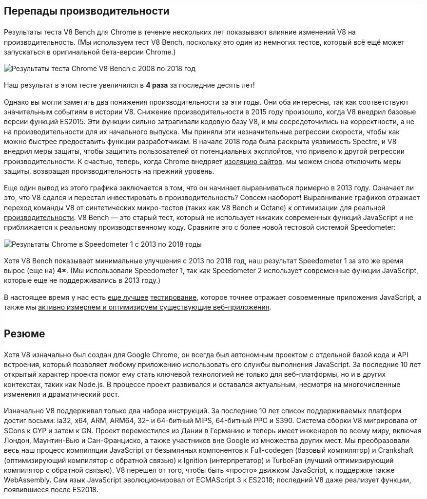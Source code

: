 ## Перепады производительности

Результаты теста V8 Bench для Chrome в течение нескольких лет показывают влияние изменений V8 на производительность. (Мы используем тест V8 Bench, поскольку это один из немногих тестов, который всё ещё может запускаться в оригинальной бета-версии Chrome.)

![Результаты теста Chrome [V8 Bench](http://www.netchain.com/Tools/v8/) с 2008 по 2018 год](/_img/10-years/v8-bench.svg)

Наш результат в этом тесте увеличился в **4 раза** за последние десять лет!

Однако вы могли заметить два понижения производительности за эти годы. Они оба интересны, так как соответствуют значительным событиям в истории V8. Снижение производительности в 2015 году произошло, когда V8 внедрил базовые версии функций ES2015. Эти функции сильно затрагивали кодовую базу V8, и мы сосредоточились на корректности, а не на производительности для их начального выпуска. Мы приняли эти незначительные регрессии скорости, чтобы как можно быстрее предоставить функции разработчикам. В начале 2018 года была раскрыта уязвимость Spectre, и V8 внедрил меры защиты, чтобы защитить пользователей от потенциальных эксплойтов, что привело к другой регрессии производительности. К счастью, теперь, когда Chrome внедряет [изоляцию сайтов](https://developers.google.com/web/updates/2018/07/site-isolation), мы можем снова отключить меры защиты, возвращая производительность на прежний уровень.

Еще один вывод из этого графика заключается в том, что он начинает выравниваться примерно в 2013 году. Означает ли это, что V8 сдался и перестал инвестировать в производительность? Совсем наоборот! Выравнивание графиков отражает переход команды V8 от синтетических микро-тестов (таких как V8 Bench и Octane) к оптимизации для [реальной производительности](/blog/real-world-performance). V8 Bench — это старый тест, который не использует никаких современных функций JavaScript и не приближается к реальному производственному коду. Сравните это с более новой тестовой системой Speedometer:

![Результаты Chrome в Speedometer 1 с 2013 по 2018 годы](/_img/10-years/speedometer-1.svg)

Хотя V8 Bench показывает минимальные улучшения с 2013 по 2018 год, наш результат Speedometer 1 за это же время вырос (еще на) **4×**. (Мы использовали Speedometer 1, так как Speedometer 2 использует современные функции JavaScript, которые еще не поддерживались в 2013 году.)

В настоящее время у нас есть [еще лучшее](/blog/speedometer-2) [тестирование](/blog/web-tooling-benchmark), которое точнее отражает современные приложения JavaScript, а также мы [активно измеряем и оптимизируем существующие веб-приложения](https://www.youtube.com/watch?v=xCx4uC7mn6Y).

## Резюме

Хотя V8 изначально был создан для Google Chrome, он всегда был автономным проектом с отдельной базой кода и API встроения, который позволяет любому приложению использовать его службы выполнения JavaScript. За последние 10 лет открытый характер проекта помог ему стать ключевой технологией не только для веб-платформы, но и в других контекстах, таких как Node.js. В процессе проект развивался и оставался актуальным, несмотря на многочисленные изменения и драматический рост.

Изначально V8 поддерживал только два набора инструкций. За последние 10 лет список поддерживаемых платформ достиг восьми: ia32, x64, ARM, ARM64, 32- и 64-битный MIPS, 64-битный PPC и S390. Система сборки V8 мигрировала от SCons к GYP и затем к GN. Проект переместился из Дании в Германию и теперь имеет инженеров по всему миру, включая Лондон, Маунтин-Вью и Сан-Франциско, а также участников вне Google из множества других мест. Мы преобразовали весь наш процесс компиляции JavaScript от безымянных компонентов к Full-codegen (базовый компилятор) и Crankshaft (оптимизирующий компилятор с обратной связью) к Ignition (интерпретатор) и TurboFan (лучший оптимизирующий компилятор с обратной связью). V8 перешел от того, чтобы быть «просто» движком JavaScript, к поддержке также WebAssembly. Сам язык JavaScript эволюционировал от ECMAScript 3 к ES2018; последний V8 даже реализует функции, появившиеся после ES2018.
